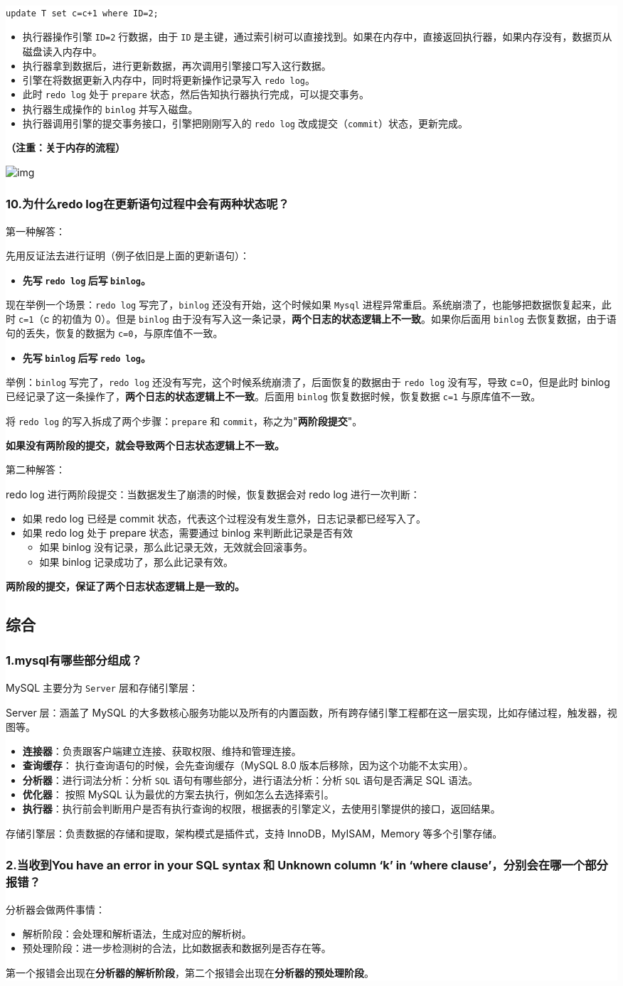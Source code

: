 ```mysql
update T set c=c+1 where ID=2;
```

* 执行器操作引擎 `ID=2` 行数据，由于 `ID` 是主键，通过索引树可以直接找到。如果在内存中，直接返回执行器，如果内存没有，数据页从磁盘读入内存中。
* 执行器拿到数据后，进行更新数据，再次调用引擎接口写入这行数据。
* 引擎在将数据更新入内存中，同时将更新操作记录写入 `redo log`。
* 此时 `redo log` 处于 `prepare` 状态，然后告知执行器执行完成，可以提交事务。
* 执行器生成操作的 `binlog` 并写入磁盘。
* 执行器调用引擎的提交事务接口，引擎把刚刚写入的 `redo log` 改成提交（`commit`）状态，更新完成。

**（注重：关于内存的流程）**

![img](https://static001.geekbang.org/resource/image/2e/be/2e5bff4910ec189fe1ee6e2ecc7b4bbe.png)

### 10.为什么redo log在更新语句过程中会有两种状态呢？

第一种解答：

先用反证法去进行证明（例子依旧是上面的更新语句）：

* **先写 `redo log` 后写 `binlog`。**

现在举例一个场景：`redo log` 写完了，`binlog` 还没有开始，这个时候如果 `Mysql` 进程异常重启。系统崩溃了，也能够把数据恢复起来，此时 `c=1`（c 的初值为 0）。但是 `binlog` 由于没有写入这一条记录，**两个日志的状态逻辑上不一致**。如果你后面用 `binlog` 去恢复数据，由于语句的丢失，恢复的数据为 `c=0`，与原库值不一致。

* **先写 `binlog` 后写 `redo log`。**

举例：`binlog` 写完了，`redo log` 还没有写完，这个时候系统崩溃了，后面恢复的数据由于 `redo log` 没有写，导致 c=0，但是此时 binlog 已经记录了这一条操作了，**两个日志的状态逻辑上不一致**。后面用 `binlog` 恢复数据时候，恢复数据 `c=1` 与原库值不一致。

将 `redo log` 的写入拆成了两个步骤：`prepare` 和 `commit`，称之为"**两阶段提交**"。

**如果没有两阶段的提交，就会导致两个日志状态逻辑上不一致。**

第二种解答：

redo log 进行两阶段提交：当数据发生了崩溃的时候，恢复数据会对 redo log 进行一次判断：

* 如果 redo log 已经是 commit 状态，代表这个过程没有发生意外，日志记录都已经写入了。
* 如果 redo log 处于 prepare 状态，需要通过 binlog 来判断此记录是否有效
  * 如果 binlog 没有记录，那么此记录无效，无效就会回滚事务。
  * 如果 binlog 记录成功了，那么此记录有效。

**两阶段的提交，保证了两个日志状态逻辑上是一致的。**

## 综合

### 1.mysql有哪些部分组成？

 MySQL 主要分为 `Server` 层和存储引擎层：

Server 层：涵盖了 MySQL 的大多数核心服务功能以及所有的内置函数，所有跨存储引擎工程都在这一层实现，比如存储过程，触发器，视图等。 

* **连接器**：负责跟客户端建立连接、获取权限、维持和管理连接。
* **查询缓存**： 执行查询语句的时候，会先查询缓存（MySQL 8.0 版本后移除，因为这个功能不太实用）。
* **分析器**：进行词法分析：分析 `SQL` 语句有哪些部分，进行语法分析：分析 `SQL` 语句是否满足 SQL 语法。
* **优化器**： 按照 MySQL 认为最优的方案去执行，例如怎么去选择索引。
* **执行器**：执行前会判断用户是否有执行查询的权限，根据表的引擎定义，去使用引擎提供的接口，返回结果。

存储引擎层：负责数据的存储和提取，架构模式是插件式，支持 InnoDB，MyISAM，Memory 等多个引擎存储。

### 2.当收到You have an error in your SQL syntax 和 Unknown column ‘k’ in ‘where clause’，分别会在哪一个部分报错？

分析器会做两件事情：

* 解析阶段：会处理和解析语法，生成对应的解析树。
* 预处理阶段：进一步检测树的合法，比如数据表和数据列是否存在等。

第一个报错会出现在**分析器的解析阶段**，第二个报错会出现在**分析器的预处理阶段**。

